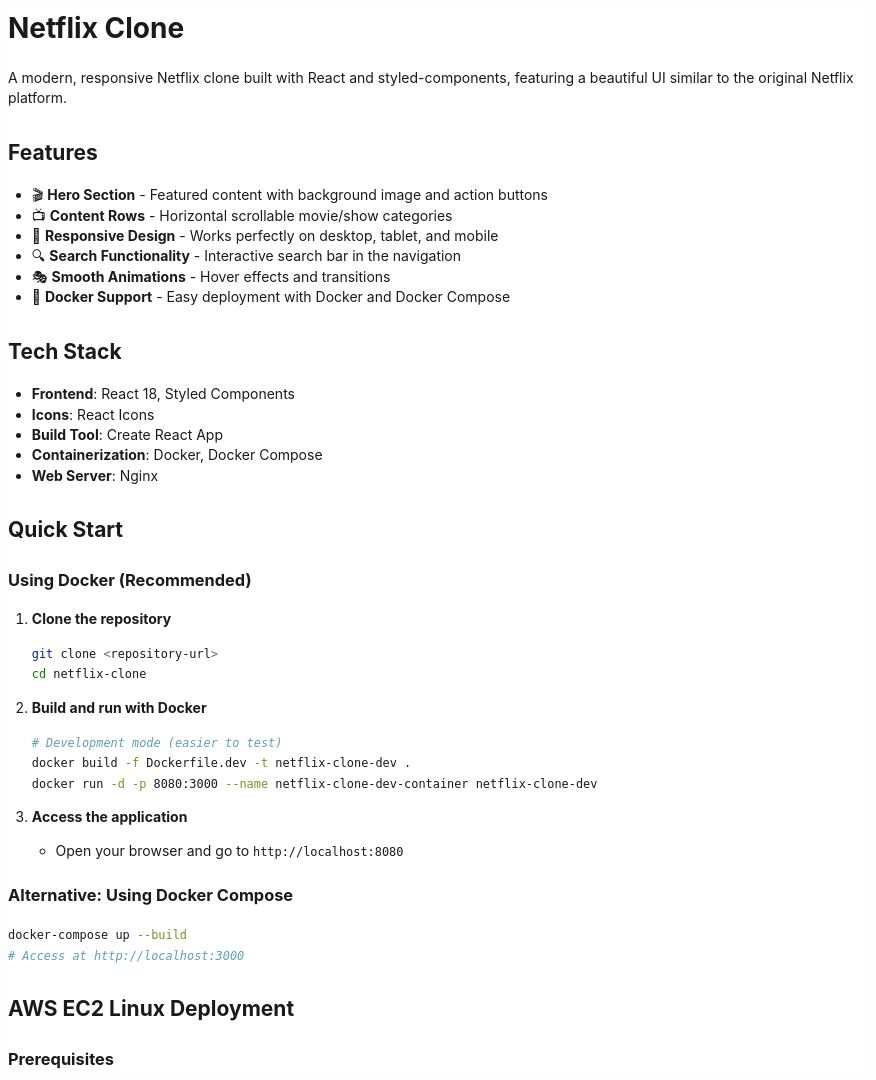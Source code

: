 # Netflix Clone

A modern, responsive Netflix clone built with React and styled-components, featuring a beautiful UI similar to the original Netflix platform.

## Features

- 🎬 **Hero Section** - Featured content with background image and action buttons
- 📺 **Content Rows** - Horizontal scrollable movie/show categories
- 🎨 **Responsive Design** - Works perfectly on desktop, tablet, and mobile
- 🔍 **Search Functionality** - Interactive search bar in the navigation
- 🎭 **Smooth Animations** - Hover effects and transitions
- 🐳 **Docker Support** - Easy deployment with Docker and Docker Compose

## Tech Stack

- **Frontend**: React 18, Styled Components
- **Icons**: React Icons
- **Build Tool**: Create React App
- **Containerization**: Docker, Docker Compose
- **Web Server**: Nginx

## Quick Start

### Using Docker (Recommended)

1. **Clone the repository**
   ```bash
   git clone <repository-url>
   cd netflix-clone
   ```

2. **Build and run with Docker**
   ```bash
   # Development mode (easier to test)
   docker build -f Dockerfile.dev -t netflix-clone-dev .
   docker run -d -p 8080:3000 --name netflix-clone-dev-container netflix-clone-dev
   ```

3. **Access the application**
   - Open your browser and go to `http://localhost:8080`

### Alternative: Using Docker Compose
```bash
docker-compose up --build
# Access at http://localhost:3000
```

## AWS EC2 Linux Deployment

### Prerequisites
